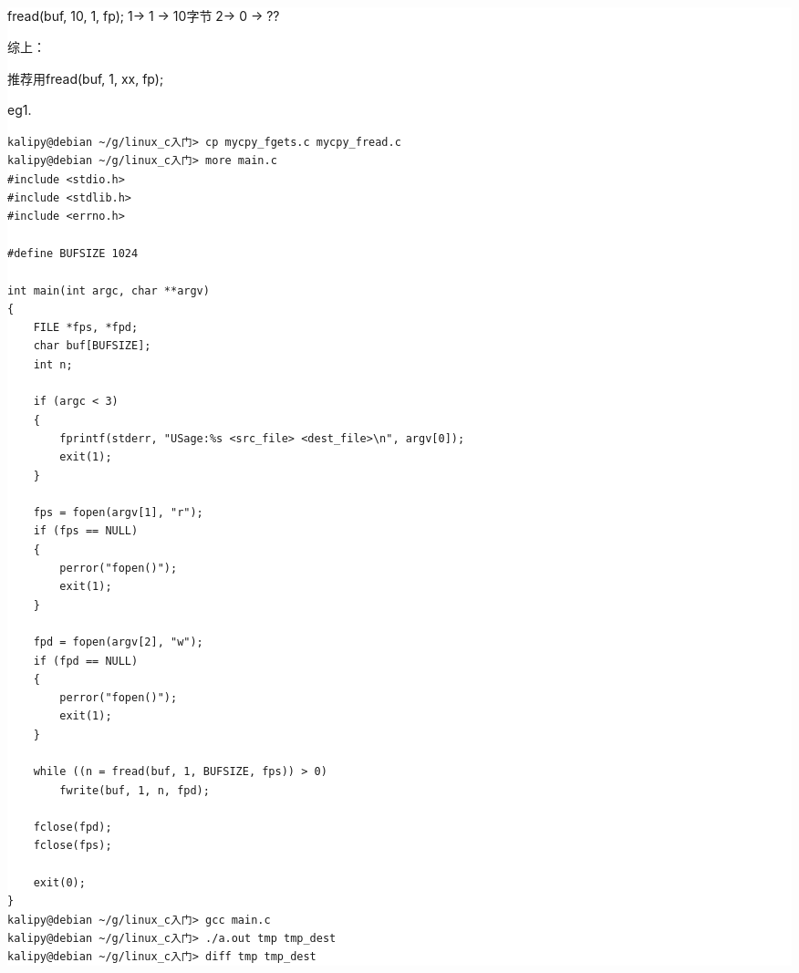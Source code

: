 fread(buf, 10, 1, fp);
1-> 1 -> 10字节
2-> 0 -> ??

综上：

推荐用fread(buf, 1, xx, fp);

eg1.

    kalipy@debian ~/g/linux_c入门> cp mycpy_fgets.c mycpy_fread.c
    kalipy@debian ~/g/linux_c入门> more main.c
    #include <stdio.h>
    #include <stdlib.h>
    #include <errno.h> 
    
    #define BUFSIZE 1024
    
    int main(int argc, char **argv)
    {
        FILE *fps, *fpd;
        char buf[BUFSIZE];
        int n;
    
        if (argc < 3)
        {
            fprintf(stderr, "USage:%s <src_file> <dest_file>\n", argv[0]);
            exit(1);
        }
    
        fps = fopen(argv[1], "r");
        if (fps == NULL)
        {
            perror("fopen()");
            exit(1);
        }
    
        fpd = fopen(argv[2], "w");
        if (fpd == NULL)
        {
            perror("fopen()");
            exit(1);
        }
    
        while ((n = fread(buf, 1, BUFSIZE, fps)) > 0)
            fwrite(buf, 1, n, fpd);
    
        fclose(fpd);
        fclose(fps);
    
        exit(0);
    }
    kalipy@debian ~/g/linux_c入门> gcc main.c
    kalipy@debian ~/g/linux_c入门> ./a.out tmp tmp_dest
    kalipy@debian ~/g/linux_c入门> diff tmp tmp_dest

